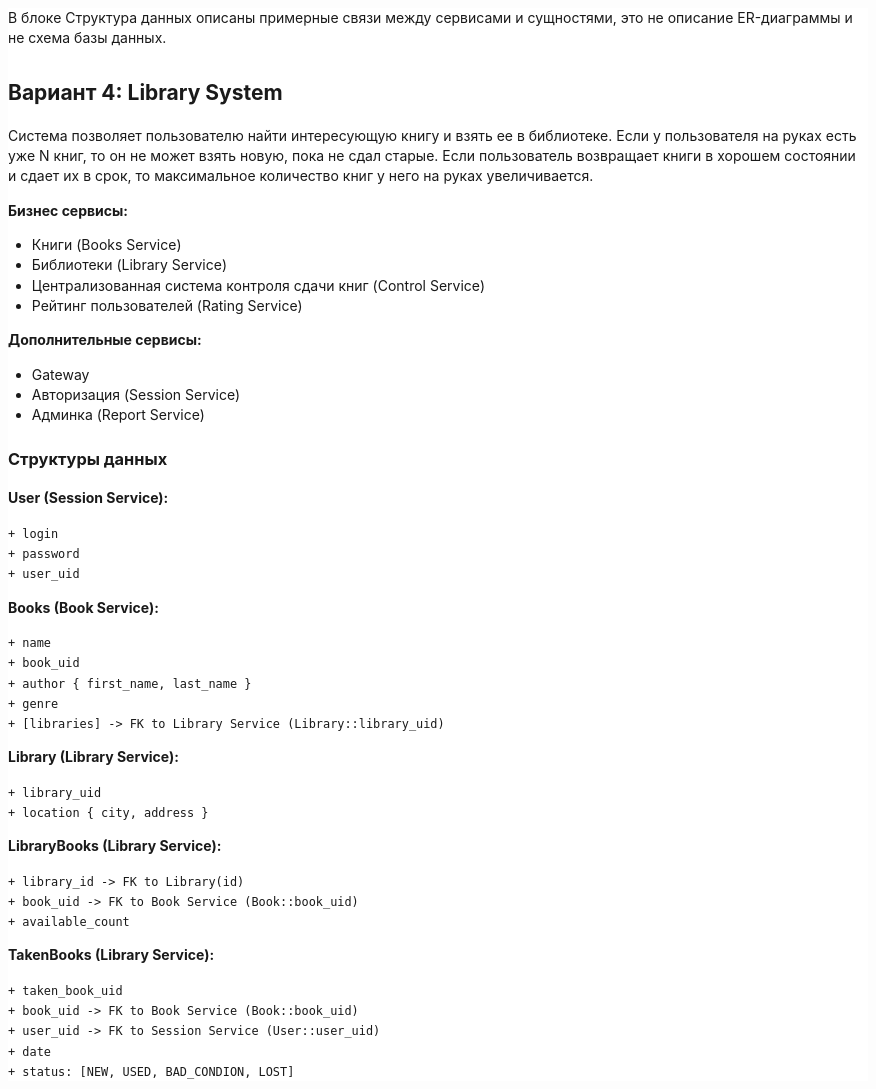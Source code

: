 В блоке Структура данных описаны примерные связи между сервисами и сущностями, это не описание ER-диаграммы и не схема базы данных.

## Вариант 4: Library System

Система позволяет пользователю найти интересующую книгу и взять ее в библиотеке. Если у пользователя на руках есть уже N книг,
то он не может взять новую, пока не сдал старые. Если пользователь возвращает книги в хорошем состоянии и сдает их в срок,
то максимальное количество книг у него на руках увеличивается.

**Бизнес сервисы:**

* Книги (Books Service)
* Библиотеки (Library Service)
* Централизованная система контроля сдачи книг (Control Service)
* Рейтинг пользователей (Rating Service)

**Дополнительные сервисы:**

* Gateway
* Авторизация (Session Service)
* Админка (Report Service)

### Структуры данных

**User (Session Service):**
```
+ login
+ password
+ user_uid
```

**Books (Book Service):**
```
+ name
+ book_uid
+ author { first_name, last_name }
+ genre
+ [libraries] -> FK to Library Service (Library::library_uid)
```

**Library (Library Service):**
```
+ library_uid
+ location { city, address }
```

**LibraryBooks (Library Service):**
```
+ library_id -> FK to Library(id)
+ book_uid -> FK to Book Service (Book::book_uid)
+ available_count
```

**TakenBooks (Library Service):**
```
+ taken_book_uid
+ book_uid -> FK to Book Service (Book::book_uid)
+ user_uid -> FK to Session Service (User::user_uid)
+ date
+ status: [NEW, USED, BAD_CONDION, LOST]
```
